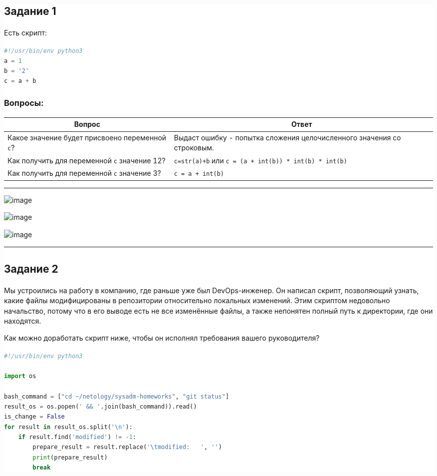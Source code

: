 ## Задание 1

Есть скрипт:

```python
#!/usr/bin/env python3
a = 1
b = '2'
c = a + b
```

### Вопросы:

| Вопрос  | Ответ |
| ------------- | ------------- |
| Какое значение будет присвоено переменной `c`?  |  Выдаст ошибку - попытка сложения целочисленного значения со строковым. |
| Как получить для переменной `c` значение 12?  | `c=str(a)+b` или `c = (a + int(b)) * int(b) * int(b)`  |
| Как получить для переменной `c` значение 3?  |  `c = a + int(b)` |

------

![image](https://user-images.githubusercontent.com/126553776/232402529-0f974e7e-ac46-4671-9514-228da8fb1d8b.png)

![image](https://user-images.githubusercontent.com/126553776/232404322-bb201a1f-dce7-4ac6-878d-fc4380836767.png)

![image](https://user-images.githubusercontent.com/126553776/232404639-4b9591a9-0347-454d-8e9e-0bd455d9f8af.png)

------

## Задание 2

Мы устроились на работу в компанию, где раньше уже был DevOps-инженер. Он написал скрипт, позволяющий узнать, какие файлы модифицированы в репозитории относительно локальных изменений. Этим скриптом недовольно начальство, потому что в его выводе есть не все изменённые файлы, а также непонятен полный путь к директории, где они находятся. 

Как можно доработать скрипт ниже, чтобы он исполнял требования вашего руководителя?

```python
#!/usr/bin/env python3

import os

bash_command = ["cd ~/netology/sysadm-homeworks", "git status"]
result_os = os.popen(' && '.join(bash_command)).read()
is_change = False
for result in result_os.split('\n'):
    if result.find('modified') != -1:
        prepare_result = result.replace('\tmodified:   ', '')
        print(prepare_result)
        break
```
